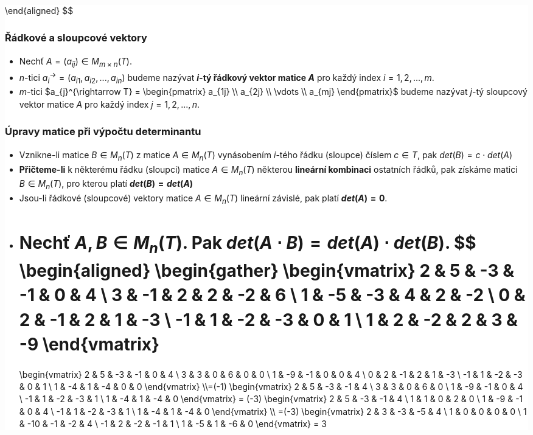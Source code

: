   \end{aligned}
  $$
  ### Řádkové a sloupcové vektory
  - Nechť $A = (a_{ij}) \in M_{m \times n}(T)$.
  - $n$-tici $a_{i}^{\rightarrow} = (a_{i1}, a_{i2}, ..., a_{in})$ budeme nazývat **$i$-tý řádkový vektor matice $A$** pro každý index $i = 1, 2, ..., m$.
  - $m$-tici $a_{j}^{\rightarrow T} = \begin{pmatrix} a_{1j} \\ a_{2j} \\ \vdots \\ a_{mj} \end{pmatrix}$ budeme nazývat $j$-tý sloupcový vektor matice $A$ pro každý index $j = 1, 2, ..., n$.

### Úpravy matice při výpočtu determinantu
- Vznikne-li matice $B \in M_{n}(T)$ z matice $A \in M_{n}(T)$ vynásobením $i$-tého řádku (sloupce) číslem $c \in T$, pak $det(B) = c \cdot det(A)$
- **Přičteme-li** k některému řádku (sloupci) matice $A \in M_{n}(T)$ některou **lineární kombinaci** ostatních řádků, pak získáme matici $B \in M_{n}(T)$, pro kterou platí **$det(B) = det(A)$**
- Jsou-li řádkové (sloupcové) vektory matice $A \in M_{n}(T)$ lineární závislé, pak platí **$det(A) = 0$**.
- Nechť $A, B \in M_{n}(T)$. Pak **$det(A \cdot B) = det(A) \cdot det(B)$**.
$$
  \begin{aligned}
  \begin{gather}
  \begin{vmatrix}
  2 & 5 & -3 & -1 & 0 & 4 \\
  3 & -1 & 2 & 2 & -2 & 6 \\
  1 & -5 & -3 & 4 & 2 & -2 \\
  0 & 2 & -1 & 2 & 1 & -3 \\
  -1 & 1 & -2 & -3 & 0 & 1 \\
  1 & 2 & -2 & 2 & 3 & -9 
  \end{vmatrix}
  =
    \begin{vmatrix}
  2 & 5 & -3 & -1 & 0 & 4 \\
  3 & 3 & 0 & 6 & 0 & 0 \\
  1 & -9 & -1 & 0 & 0 & 4 \\
  0 & 2 & -1 & 2 & 1 & -3 \\
  -1 & 1 & -2 & -3 & 0 & 1 \\
  1 & -4 & 1 & -4 & 0 & 0 
  \end{vmatrix}
  \\\\=(-1)
  \begin{vmatrix}
  2 & 5 & -3 & -1 & 4 \\
  3 & 3 & 0 & 6 & 0 \\
  1 & -9 & -1 & 0 & 4 \\
  -1 & 1 & -2 & -3 & 1 \\
  1 & -4 & 1 & -4 & 0
  \end{vmatrix}
  = (-3)
  \begin{vmatrix}
  2 & 5 & -3 & -1 & 4 \\
  1 & 1 & 0 & 2 & 0 \\
  1 & -9 & -1 & 0 & 4 \\
  -1 & 1 & -2 & -3 & 1 \\
  1 & -4 & 1 & -4 & 0
  \end{vmatrix}
  \\\\
  =(-3)
    \begin{vmatrix}
  2 & 3 & -3 & -5 & 4 \\
  1 & 0 & 0 & 0 & 0 \\
  1 & -10 & -1 & -2 & 4 \\
  -1 & 2 & -2 & -1 & 1 \\
  1 & -5 & 1 & -6 & 0
  \end{vmatrix}
  = 3